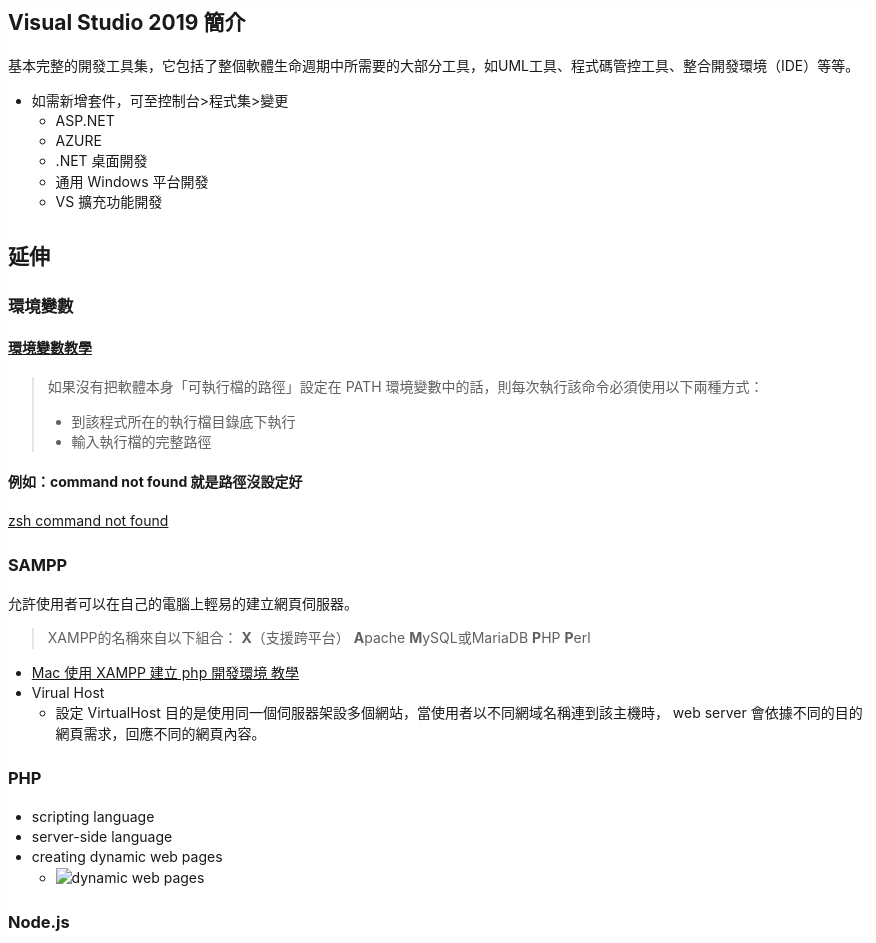 ## Visual Studio 2019 簡介

基本完整的開發工具集，它包括了整個軟體生命週期中所需要的大部分工具，如UML工具、程式碼管控工具、整合開發環境（IDE）等等。

* 如需新增套件，可至控制台>程式集>變更
  * ASP.NET
  * AZURE
  * .NET 桌面開發
  * 通用 Windows 平台開發
  * VS 擴充功能開發

## 延伸

### 環境變數

#### [環境變數教學](https://shaochien.gitbooks.io/command-line-and-environment-variable-tutorial/content/environment-variable.html)

> 如果沒有把軟體本身「可執行檔的路徑」設定在 PATH 環境變數中的話，則每次執行該命令必須使用以下兩種方式：
>
> * 到該程式所在的執行檔目錄底下執行
> * 輸入執行檔的完整路徑

#### 例如：command not found 就是路徑沒設定好

[zsh command not found](https://bonze.tw/mac--e8-a7-a3-e6-b1-ba-zsh-command-not-found/)

### SAMPP

允許使用者可以在自己的電腦上輕易的建立網頁伺服器。

> XAMPP的名稱來自以下組合：
> **X**（支援跨平台）
> **A**pache
> **M**ySQL或MariaDB
> **P**HP
> **P**erl

* [Mac 使用 XAMPP 建立 php 開發環境 教學](https://medium.com/@mpp21x/%E4%BD%BF%E7%94%A8-xampp-%E5%BB%BA%E7%AB%8B-php-symfony-%E9%96%8B%E7%99%BC%E7%92%B0%E5%A2%83-b5a793ab5b6b)
* Virual Host
  * 設定 VirtualHost 目的是使用同一個伺服器架設多個網站，當使用者以不同網域名稱連到該主機時， web server 會依據不同的目的網頁需求，回應不同的網頁內容。

### PHP

* scripting language
* server-side language
* creating dynamic web pages
  * ![dynamic web pages](https://content.codecademy.com/courses/introduction-to-php/php_static_dynamic.svg)

### Node.js
